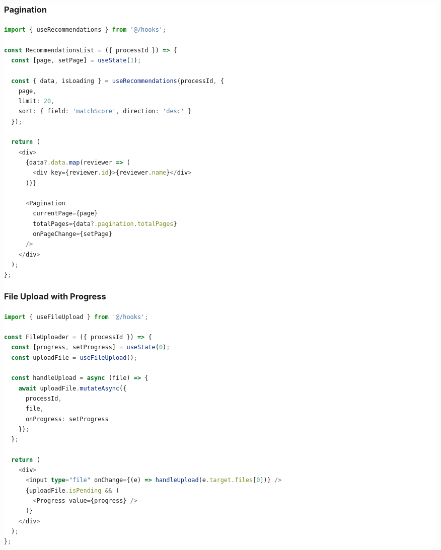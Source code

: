 ### Pagination

```typescript
import { useRecommendations } from '@/hooks';

const RecommendationsList = ({ processId }) => {
  const [page, setPage] = useState(1);
  
  const { data, isLoading } = useRecommendations(processId, {
    page,
    limit: 20,
    sort: { field: 'matchScore', direction: 'desc' }
  });
  
  return (
    <div>
      {data?.data.map(reviewer => (
        <div key={reviewer.id}>{reviewer.name}</div>
      ))}
      
      <Pagination
        currentPage={page}
        totalPages={data?.pagination.totalPages}
        onPageChange={setPage}
      />
    </div>
  );
};
```

### File Upload with Progress

```typescript
import { useFileUpload } from '@/hooks';

const FileUploader = ({ processId }) => {
  const [progress, setProgress] = useState(0);
  const uploadFile = useFileUpload();
  
  const handleUpload = async (file) => {
    await uploadFile.mutateAsync({
      processId,
      file,
      onProgress: setProgress
    });
  };
  
  return (
    <div>
      <input type="file" onChange={(e) => handleUpload(e.target.files[0])} />
      {uploadFile.isPending && (
        <Progress value={progress} />
      )}
    </div>
  );
};
```
